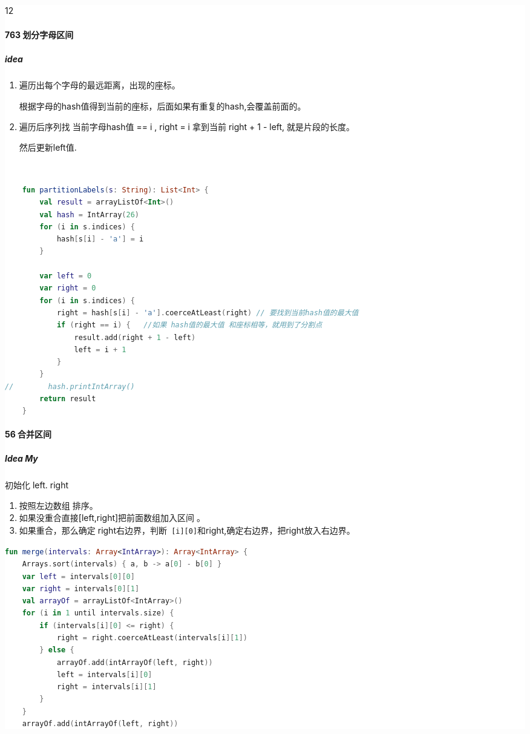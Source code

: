 

12



#### 763 划分字母区间

##### idea

1. 遍历出每个字母的最远距离，出现的座标。

   根据字母的hash值得到当前的座标，后面如果有重复的hash,会覆盖前面的。

2. 遍历后序列找 当前字母hash值 == i , right = i 拿到当前 right + 1 - left, 就是片段的长度。

   然后更新left值.

​		

```kotlin
    fun partitionLabels(s: String): List<Int> {
        val result = arrayListOf<Int>()
        val hash = IntArray(26)
        for (i in s.indices) {
            hash[s[i] - 'a'] = i
        }

        var left = 0
        var right = 0
        for (i in s.indices) {
            right = hash[s[i] - 'a'].coerceAtLeast(right) // 要找到当前hash值的最大值
            if (right == i) {   //如果 hash值的最大值 和座标相等，就用到了分割点
                result.add(right + 1 - left)
                left = i + 1
            }
        }
//        hash.printIntArray()
        return result
    }
```



#### 56 合并区间

##### Idea My

初始化 left. right

1. 按照左边数组 排序。
2. 如果没重合直接[left,right]把前面数组加入区间 。
3. 如果重合，那么确定 right右边界，判断` [i][0]`和right,确定右边界，把right放入右边界。



```kotlin
fun merge(intervals: Array<IntArray>): Array<IntArray> {
    Arrays.sort(intervals) { a, b -> a[0] - b[0] }
    var left = intervals[0][0]
    var right = intervals[0][1]
    val arrayOf = arrayListOf<IntArray>()
    for (i in 1 until intervals.size) {
        if (intervals[i][0] <= right) {
            right = right.coerceAtLeast(intervals[i][1])
        } else {
            arrayOf.add(intArrayOf(left, right))
            left = intervals[i][0]
            right = intervals[i][1]
        }
    }
    arrayOf.add(intArrayOf(left, right))
```